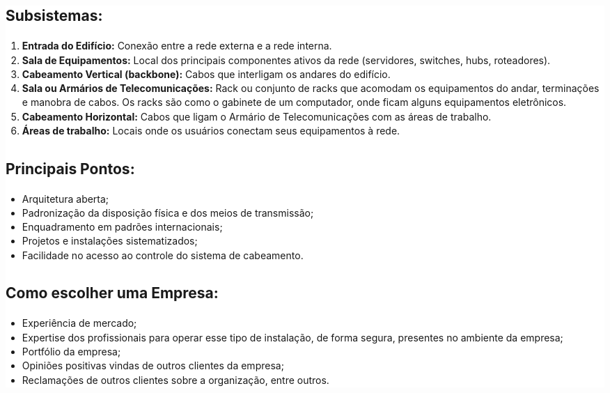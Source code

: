 ## **Subsistemas:**
1. **Entrada do Edifício:** Conexão entre a rede externa e a rede interna.
2. **Sala de Equipamentos:** Local dos principais componentes ativos da rede (servidores, switches, hubs, roteadores).
3. **Cabeamento Vertical (backbone):** Cabos que interligam os andares do edifício.
4. **Sala ou Armários de Telecomunicações:** Rack ou conjunto de racks que acomodam os equipamentos do andar, terminações e manobra de cabos. Os racks são como o gabinete de um computador, onde ficam alguns equipamentos eletrônicos.
5. **Cabeamento Horizontal:** Cabos que ligam o Armário de Telecomunicações com as áreas de trabalho.
6. **Áreas de trabalho:** Locais onde os usuários conectam seus equipamentos à rede.

## **Principais Pontos:**
- Arquitetura aberta;
- Padronização da disposição física e dos meios de transmissão; 
- Enquadramento em padrões internacionais;
- Projetos e instalações sistematizados;
- Facilidade no acesso ao controle do sistema de cabeamento.

## **Como escolher uma Empresa:**
- Experiência de mercado;
- Expertise dos profissionais para operar esse tipo de instalação, de forma segura, presentes no ambiente da empresa;
- Portfólio da empresa;
- Opiniões positivas vindas de outros clientes da empresa;
- Reclamações de outros clientes sobre a organização, entre outros.
